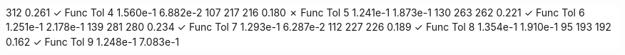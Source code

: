 <td style="border: 1px solid #ddd; padding: 6px; text-align: center;">312</td>
<td style="border: 1px solid #ddd; padding: 6px; text-align: center;">0.261</td>
<td style="border: 1px solid #ddd; padding: 6px; text-align: center;">✓</td>
<td style="border: 1px solid #ddd; padding: 6px; text-align: center;">Func Tol</td>
</tr>
<tr style="background-color: #f8d7da;">
<td style="border: 1px solid #ddd; padding: 6px; text-align: center;">4</td>
<td style="border: 1px solid #ddd; padding: 6px; text-align: center;">1.560e-1</td>
<td style="border: 1px solid #ddd; padding: 6px; text-align: center;">6.882e-2</td>
<td style="border: 1px solid #ddd; padding: 6px; text-align: center;">107</td>
<td style="border: 1px solid #ddd; padding: 6px; text-align: center;">217</td>
<td style="border: 1px solid #ddd; padding: 6px; text-align: center;">216</td>
<td style="border: 1px solid #ddd; padding: 6px; text-align: center;">0.180</td>
<td style="border: 1px solid #ddd; padding: 6px; text-align: center;">✗</td>
<td style="border: 1px solid #ddd; padding: 6px; text-align: center;">Func Tol</td>
</tr>
<tr style="background-color: #d4edda;">
<td style="border: 1px solid #ddd; padding: 6px; text-align: center;">5</td>
<td style="border: 1px solid #ddd; padding: 6px; text-align: center;">1.241e-1</td>
<td style="border: 1px solid #ddd; padding: 6px; text-align: center;">1.873e-1</td>
<td style="border: 1px solid #ddd; padding: 6px; text-align: center;">130</td>
<td style="border: 1px solid #ddd; padding: 6px; text-align: center;">263</td>
<td style="border: 1px solid #ddd; padding: 6px; text-align: center;">262</td>
<td style="border: 1px solid #ddd; padding: 6px; text-align: center;">0.221</td>
<td style="border: 1px solid #ddd; padding: 6px; text-align: center;">✓</td>
<td style="border: 1px solid #ddd; padding: 6px; text-align: center;">Func Tol</td>
</tr>
<tr style="background-color: #d4edda;">
<td style="border: 1px solid #ddd; padding: 6px; text-align: center;">6</td>
<td style="border: 1px solid #ddd; padding: 6px; text-align: center;">1.251e-1</td>
<td style="border: 1px solid #ddd; padding: 6px; text-align: center;">2.178e-1</td>
<td style="border: 1px solid #ddd; padding: 6px; text-align: center;">139</td>
<td style="border: 1px solid #ddd; padding: 6px; text-align: center;">281</td>
<td style="border: 1px solid #ddd; padding: 6px; text-align: center;">280</td>
<td style="border: 1px solid #ddd; padding: 6px; text-align: center;">0.234</td>
<td style="border: 1px solid #ddd; padding: 6px; text-align: center;">✓</td>
<td style="border: 1px solid #ddd; padding: 6px; text-align: center;">Func Tol</td>
</tr>
<tr style="background-color: #d4edda;">
<td style="border: 1px solid #ddd; padding: 6px; text-align: center;">7</td>
<td style="border: 1px solid #ddd; padding: 6px; text-align: center;">1.293e-1</td>
<td style="border: 1px solid #ddd; padding: 6px; text-align: center;">6.287e-2</td>
<td style="border: 1px solid #ddd; padding: 6px; text-align: center;">112</td>
<td style="border: 1px solid #ddd; padding: 6px; text-align: center;">227</td>
<td style="border: 1px solid #ddd; padding: 6px; text-align: center;">226</td>
<td style="border: 1px solid #ddd; padding: 6px; text-align: center;">0.189</td>
<td style="border: 1px solid #ddd; padding: 6px; text-align: center;">✓</td>
<td style="border: 1px solid #ddd; padding: 6px; text-align: center;">Func Tol</td>
</tr>
<tr style="background-color: #d4edda;">
<td style="border: 1px solid #ddd; padding: 6px; text-align: center;">8</td>
<td style="border: 1px solid #ddd; padding: 6px; text-align: center;">1.354e-1</td>
<td style="border: 1px solid #ddd; padding: 6px; text-align: center;">1.910e-1</td>
<td style="border: 1px solid #ddd; padding: 6px; text-align: center;">95</td>
<td style="border: 1px solid #ddd; padding: 6px; text-align: center;">193</td>
<td style="border: 1px solid #ddd; padding: 6px; text-align: center;">192</td>
<td style="border: 1px solid #ddd; padding: 6px; text-align: center;">0.162</td>
<td style="border: 1px solid #ddd; padding: 6px; text-align: center;">✓</td>
<td style="border: 1px solid #ddd; padding: 6px; text-align: center;">Func Tol</td>
</tr>
<tr style="background-color: #d4edda;">
<td style="border: 1px solid #ddd; padding: 6px; text-align: center;">9</td>
<td style="border: 1px solid #ddd; padding: 6px; text-align: center;">1.248e-1</td>
<td style="border: 1px solid #ddd; padding: 6px; text-align: center;">7.083e-1</td>